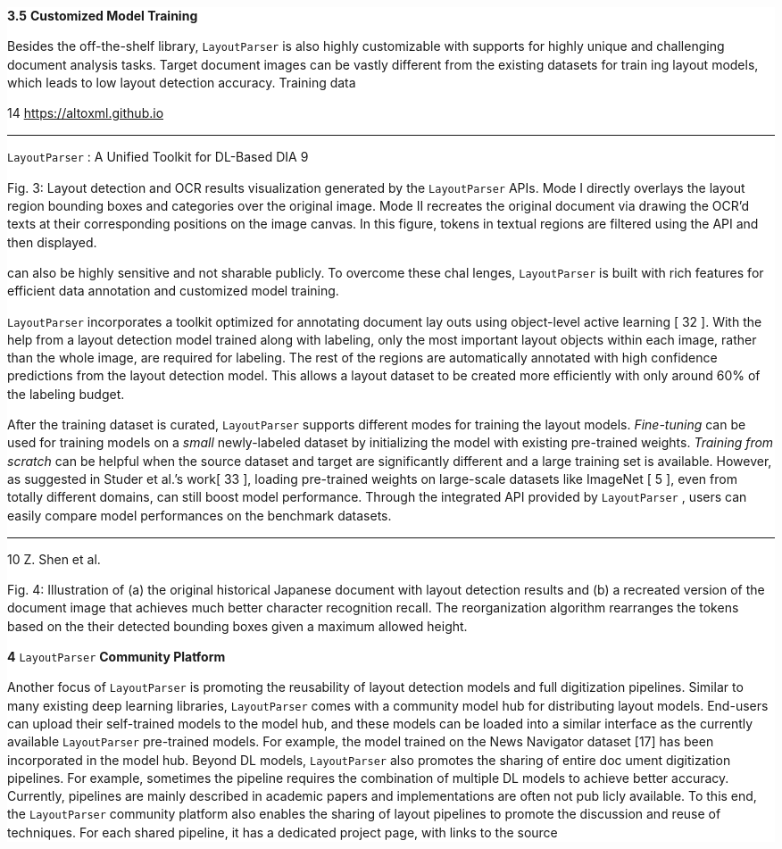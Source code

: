 **3.5** **Customized Model Training**

Besides the off-the-shelf library, `LayoutParser` is also highly customizable with
supports for highly unique and challenging document analysis tasks. Target
document images can be vastly different from the existing datasets for train
ing layout models, which leads to low layout detection accuracy. Training data

14 https://altoxml.github.io


-----

`LayoutParser` : A Unified Toolkit for DL-Based DIA 9

Fig. 3: Layout detection and OCR results visualization generated by the
`LayoutParser` APIs. Mode I directly overlays the layout region bounding boxes
and categories over the original image. Mode II recreates the original document
via drawing the OCR’d texts at their corresponding positions on the image
canvas. In this figure, tokens in textual regions are filtered using the API and
then displayed.

can also be highly sensitive and not sharable publicly. To overcome these chal
lenges, `LayoutParser` is built with rich features for efficient data annotation and
customized model training.

`LayoutParser` incorporates a toolkit optimized for annotating document lay
outs using object-level active learning [ 32 ]. With the help from a layout detection
model trained along with labeling, only the most important layout objects within
each image, rather than the whole image, are required for labeling. The rest of
the regions are automatically annotated with high confidence predictions from
the layout detection model. This allows a layout dataset to be created more
efficiently with only around 60% of the labeling budget.

After the training dataset is curated, `LayoutParser` supports different modes
for training the layout models. _Fine-tuning_ can be used for training models on a
_small_ newly-labeled dataset by initializing the model with existing pre-trained
weights. _Training from scratch_ can be helpful when the source dataset and
target are significantly different and a large training set is available. However, as
suggested in Studer et al.’s work[ 33 ], loading pre-trained weights on large-scale
datasets like ImageNet [ 5 ], even from totally different domains, can still boost
model performance. Through the integrated API provided by `LayoutParser` ,
users can easily compare model performances on the benchmark datasets.


-----

10 Z. Shen et al.

Fig. 4: Illustration of (a) the original historical Japanese document with layout
detection results and (b) a recreated version of the document image that achieves
much better character recognition recall. The reorganization algorithm rearranges
the tokens based on the their detected bounding boxes given a maximum allowed
height.

**4** `LayoutParser` **Community Platform**

Another focus of `LayoutParser` is promoting the reusability of layout detection
models and full digitization pipelines. Similar to many existing deep learning
libraries, `LayoutParser` comes with a community model hub for distributing
layout models. End-users can upload their self-trained models to the model hub,
and these models can be loaded into a similar interface as the currently available
`LayoutParser` pre-trained models. For example, the model trained on the News
Navigator dataset [17] has been incorporated in the model hub.
Beyond DL models, `LayoutParser` also promotes the sharing of entire doc
ument digitization pipelines. For example, sometimes the pipeline requires the
combination of multiple DL models to achieve better accuracy. Currently, pipelines
are mainly described in academic papers and implementations are often not pub
licly available. To this end, the `LayoutParser` community platform also enables
the sharing of layout pipelines to promote the discussion and reuse of techniques.
For each shared pipeline, it has a dedicated project page, with links to the source